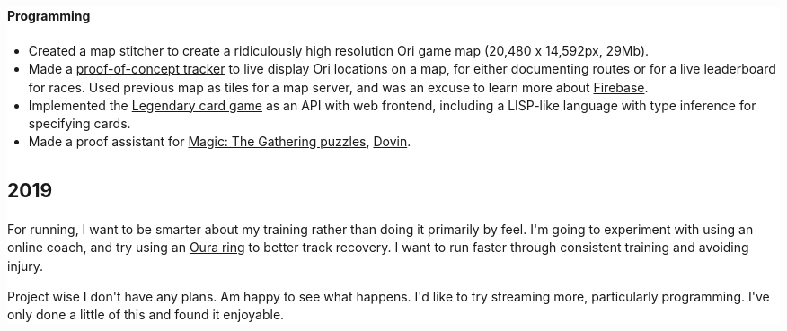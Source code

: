 <center>
<iframe width="594" height="334" src="https://www.youtube.com/embed/DOvOs1ceqdw" frameborder="0" allow="accelerometer; autoplay; encrypted-media; gyroscope; picture-in-picture" allowfullscreen></iframe>
</center>

#### Programming

* Created a [map stitcher](https://github.com/xaviershay/ori-tracker/tree/master/MapStitcher) to create a ridiculously [high resolution Ori game map](https://www.dropbox.com/s/ui8ydu9elrg3wfy/ori-map-large.png?dl=0) (20,480 x 14,592px, 29Mb).
* Made a [proof-of-concept tracker](https://github.com/xaviershay/ori-tracker)
  to live display Ori locations on a map, for either documenting routes or for
  a live leaderboard for races. Used previous map as tiles for a map server,
  and was an excuse to learn more about [Firebase](https://firebase.google.com/).
* Implemented the [Legendary card
  game](https://github.com/xaviershay/legendary-bench) as an API with web
  frontend, including a LISP-like language with type inference for specifying
  cards.
* Made a proof assistant for [Magic: The Gathering
  puzzles](http://possibilitystorm.com/),
  [Dovin](https://github.com/xaviershay/dovin).

## 2019

For running, I want to be smarter about my training rather than doing it
primarily by feel. I'm going to experiment with using an online coach, and try
using an [Oura ring](https://ouraring.com/) to better track recovery. I want to
run faster through consistent training and avoiding injury.

Project wise I don't have any plans. Am happy to see what happens. I'd like to
try streaming more, particularly programming. I've only done a little of this
and found it enjoyable.
